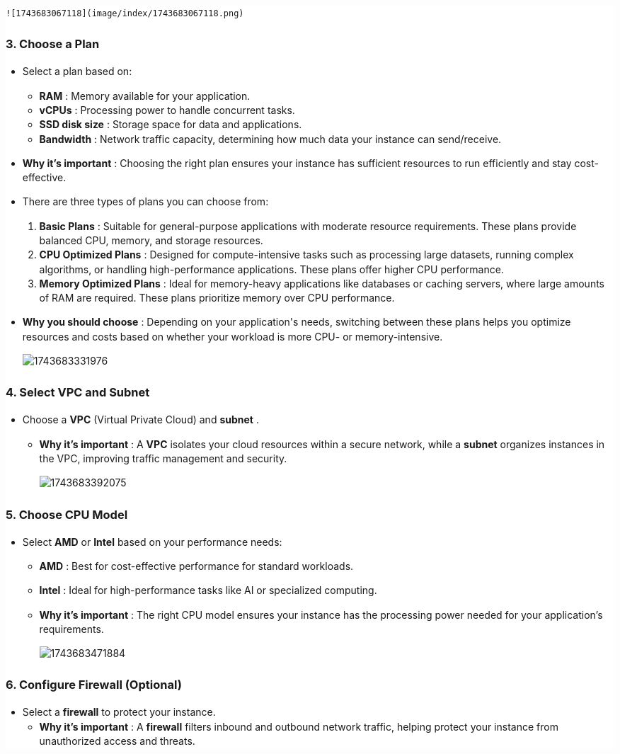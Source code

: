     ![1743683067118](image/index/1743683067118.png)

### 3. Choose a Plan

* Select a plan based on:

  * **RAM** : Memory available for your application.
  * **vCPUs** : Processing power to handle concurrent tasks.
  * **SSD disk size** : Storage space for data and applications.
  * **Bandwidth** : Network traffic capacity, determining how much data your instance can send/receive.
* **Why it’s important** : Choosing the right plan ensures your instance has sufficient resources to run efficiently and stay cost-effective.
* There are three types of plans you can choose from:

  1. **Basic Plans** : Suitable for general-purpose applications with moderate resource requirements. These plans provide balanced CPU, memory, and storage resources.
  2. **CPU Optimized Plans** : Designed for compute-intensive tasks such as processing large datasets, running complex algorithms, or handling high-performance applications. These plans offer higher CPU performance.
  3. **Memory Optimized Plans** : Ideal for memory-heavy applications like databases or caching servers, where large amounts of RAM are required. These plans prioritize memory over CPU performance.
* **Why you should choose** : Depending on your application's needs, switching between these plans helps you optimize resources and costs based on whether your workload is more CPU- or memory-intensive.

  ![1743683331976](image/index/1743683331976.png)

### 4. Select VPC and Subnet

* Choose a **VPC** (Virtual Private Cloud) and  **subnet** .
  * **Why it’s important** : A **VPC** isolates your cloud resources within a secure network, while a **subnet** organizes instances in the VPC, improving traffic management and security.

    ![1743683392075](image/index/1743683392075.png)

### 5. Choose CPU Model

* Select **AMD** or **Intel** based on your performance needs:
  * **AMD** : Best for cost-effective performance for standard workloads.
  * **Intel** : Ideal for high-performance tasks like AI or specialized computing.
  * **Why it’s important** : The right CPU model ensures your instance has the processing power needed for your application’s requirements.

    ![1743683471884](image/index/1743683471884.png)

### 6. Configure Firewall (Optional)

* Select a **firewall** to protect your instance.
  * **Why it’s important** : A **firewall** filters inbound and outbound network traffic, helping protect your instance from unauthorized access and threats.
